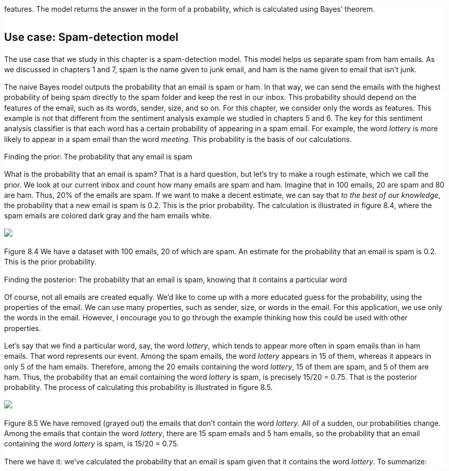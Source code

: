 features. The model returns the answer in the form of a probability, which is calculated using Bayes’ theorem.

## Use case: Spam-detection model

The use case that we study in this chapter is a spam-detection model. This model helps us separate spam from ham emails. As we discussed in chapters 1 and 7, spam is the name given to junk email, and ham is the name given to email that isn’t junk.

The naive Bayes model outputs the probability that an email is spam or ham. In that way, we can send the emails with the highest probability of being spam directly to the spam folder and keep the rest in our inbox. This probability should depend on the features of the email, such as its words, sender, size, and so on. For this chapter, we consider only the words as features. This example is not that different from the sentiment analysis example we studied in chapters 5 and 6. The key for this sentiment analysis classifier is that each word has a certain probability of appearing in a spam email. For example, the word _lottery_ is more likely to appear in a spam email than the word _meeting_. This probability is the basis of our calculations.

Finding the prior: The probability that any email is spam

What is the probability that an email is spam? That is a hard question, but let’s try to make a rough estimate, which we call the prior. We look at our current inbox and count how many emails are spam and ham. Imagine that in 100 emails, 20 are spam and 80 are ham. Thus, 20% of the emails are spam. If we want to make a decent estimate, we can say that _to the best of our knowledge_, the probability that a new email is spam is 0.2. This is the prior probability. The calculation is illustrated in figure 8.4, where the spam emails are colored dark gray and the ham emails white.

![](https://learning.oreilly.com/api/v2/epubs/urn:orm:book:9781617295911/files/Images/8-4.png)

Figure 8.4 We have a dataset with 100 emails, 20 of which are spam. An estimate for the probability that an email is spam is 0.2. This is the prior probability.

Finding the posterior: The probability that an email is spam, knowing that it contains a particular word

Of course, not all emails are created equally. We’d like to come up with a more educated guess for the probability, using the properties of the email. We can use many properties, such as sender, size, or words in the email. For this application, we use only the words in the email. However, I encourage you to go through the example thinking how this could be used with other properties.

Let’s say that we find a particular word, say, the word _lottery_, which tends to appear more often in spam emails than in ham emails. That word represents our event. Among the spam emails, the word _lottery_ appears in 15 of them, whereas it appears in only 5 of the ham emails. Therefore, among the 20 emails containing the word _lottery_, 15 of them are spam, and 5 of them are ham. Thus, the probability that an email containing the word _lottery_ is spam, is precisely 15/20 = 0.75. That is the posterior probability. The process of calculating this probability is illustrated in figure 8.5.

![](https://learning.oreilly.com/api/v2/epubs/urn:orm:book:9781617295911/files/Images/8-5.png)

Figure 8.5 We have removed (grayed out) the emails that don’t contain the word _lottery_. All of a sudden, our probabilities change. Among the emails that contain the word _lottery_, there are 15 spam emails and 5 ham emails, so the probability that an email containing the word _lottery_ is spam, is 15/20 = 0.75.

There we have it: we’ve calculated the probability that an email is spam given that it contains the word _lottery_. To summarize:
